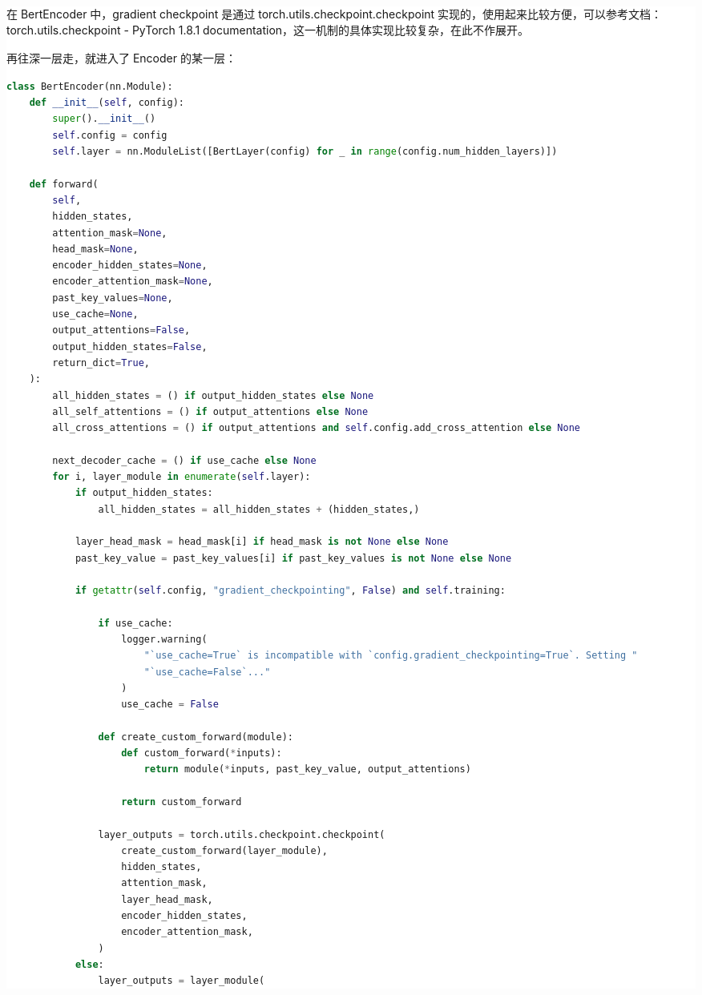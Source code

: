 在 BertEncoder 中，gradient checkpoint 是通过 torch.utils.checkpoint.checkpoint 实现的，使用起来比较方便，可以参考文档：torch.utils.checkpoint - PyTorch 1.8.1 documentation，这一机制的具体实现比较复杂，在此不作展开。

再往深一层走，就进入了 Encoder 的某一层：


```python
class BertEncoder(nn.Module):
    def __init__(self, config):
        super().__init__()
        self.config = config
        self.layer = nn.ModuleList([BertLayer(config) for _ in range(config.num_hidden_layers)])

    def forward(
        self,
        hidden_states,
        attention_mask=None,
        head_mask=None,
        encoder_hidden_states=None,
        encoder_attention_mask=None,
        past_key_values=None,
        use_cache=None,
        output_attentions=False,
        output_hidden_states=False,
        return_dict=True,
    ):
        all_hidden_states = () if output_hidden_states else None
        all_self_attentions = () if output_attentions else None
        all_cross_attentions = () if output_attentions and self.config.add_cross_attention else None

        next_decoder_cache = () if use_cache else None
        for i, layer_module in enumerate(self.layer):
            if output_hidden_states:
                all_hidden_states = all_hidden_states + (hidden_states,)

            layer_head_mask = head_mask[i] if head_mask is not None else None
            past_key_value = past_key_values[i] if past_key_values is not None else None

            if getattr(self.config, "gradient_checkpointing", False) and self.training:

                if use_cache:
                    logger.warning(
                        "`use_cache=True` is incompatible with `config.gradient_checkpointing=True`. Setting "
                        "`use_cache=False`..."
                    )
                    use_cache = False

                def create_custom_forward(module):
                    def custom_forward(*inputs):
                        return module(*inputs, past_key_value, output_attentions)

                    return custom_forward

                layer_outputs = torch.utils.checkpoint.checkpoint(
                    create_custom_forward(layer_module),
                    hidden_states,
                    attention_mask,
                    layer_head_mask,
                    encoder_hidden_states,
                    encoder_attention_mask,
                )
            else:
                layer_outputs = layer_module(
```